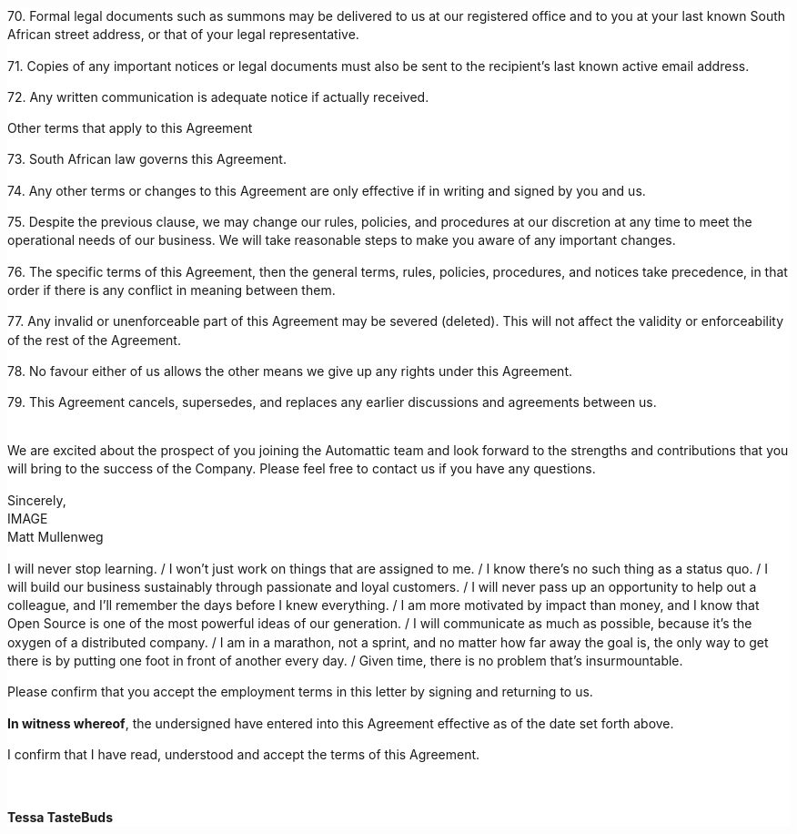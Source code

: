 70\. Formal legal documents such as summons may be delivered to us at our registered office and to you at your last known South African street address, or that of your legal representative.

71\. Copies of any important notices or legal documents must also be sent to the recipient’s last known active email address.

72\. Any written communication is adequate notice if actually received.

Other terms that apply to this Agreement  
  
73\. South African law governs this Agreement.

74\. Any other terms or changes to this Agreement are only effective if in writing and signed by you and us.

75\. Despite the previous clause, we may change our rules, policies, and procedures at our discretion at any time to meet the operational needs of our business. We will take reasonable steps to make you aware of any important changes.

76\. The specific terms of this Agreement, then the general terms, rules, policies, procedures, and notices take precedence, in that order if there is any conflict in meaning between them.

77\. Any invalid or unenforceable part of this Agreement may be severed (deleted). This will not affect the validity or enforceability of the rest of the Agreement.

78\. No favour either of us allows the other means we give up any rights under this Agreement.

79\. This Agreement cancels, supersedes, and replaces any earlier discussions and agreements between us.

###### </Legalese>

We are excited about the prospect of you joining the Automattic team and look forward to the strengths and contributions that you will bring to the success of the Company. Please feel free to contact us if you have any questions.

Sincerely,  
IMAGE  
Matt Mullenweg

I will never stop learning. / I won’t just work on things that are assigned to me. / I know there’s no such thing as a status quo. / I will build our business sustainably through passionate and loyal customers. / I will never pass up an opportunity to help out a colleague, and I’ll remember the days before I knew everything. / I am more motivated by impact than money, and I know that Open Source is one of the most powerful ideas of our generation. / I will communicate as much as possible, because it’s the oxygen of a distributed company. / I am in a marathon, not a sprint, and no matter how far away the goal is, the only way to get there is by putting one foot in front of another every day. / Given time, there is no problem that’s insurmountable.

Please confirm that you accept the employment terms in this letter by signing and returning to us.

**In witness whereof**, the undersigned have entered into this Agreement effective as of the date set forth above.

I confirm that I have read, understood and accept the terms of this Agreement.

  
 

**Tessa TasteBuds**
